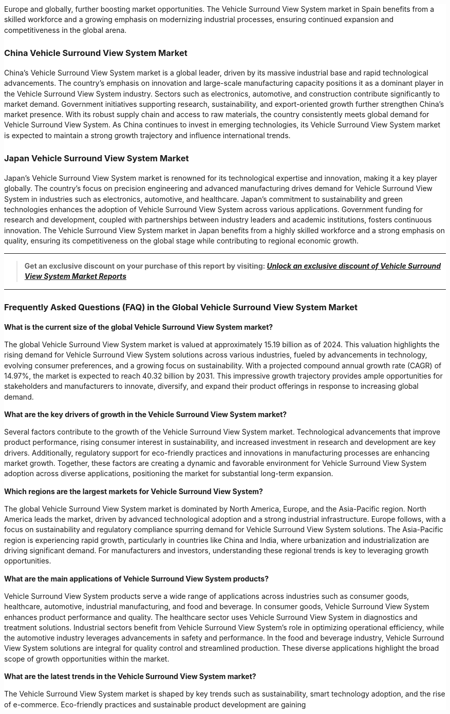 Europe and globally, further boosting market opportunities. The Vehicle Surround View System market in Spain benefits from a skilled workforce and a growing emphasis on modernizing industrial processes, ensuring continued expansion and competitiveness in the global arena.</p><h3>China Vehicle Surround View System Market</h3><p>China&rsquo;s Vehicle Surround View System market is a global leader, driven by its massive industrial base and rapid technological advancements. The country&rsquo;s emphasis on innovation and large-scale manufacturing capacity positions it as a dominant player in the Vehicle Surround View System industry. Sectors such as electronics, automotive, and construction contribute significantly to market demand. Government initiatives supporting research, sustainability, and export-oriented growth further strengthen China&rsquo;s market presence. With its robust supply chain and access to raw materials, the country consistently meets global demand for Vehicle Surround View System. As China continues to invest in emerging technologies, its Vehicle Surround View System market is expected to maintain a strong growth trajectory and influence international trends.</p><h3>Japan Vehicle Surround View System Market</h3><p>Japan&rsquo;s Vehicle Surround View System market is renowned for its technological expertise and innovation, making it a key player globally. The country&rsquo;s focus on precision engineering and advanced manufacturing drives demand for Vehicle Surround View System in industries such as electronics, automotive, and healthcare. Japan&rsquo;s commitment to sustainability and green technologies enhances the adoption of Vehicle Surround View System across various applications. Government funding for research and development, coupled with partnerships between industry leaders and academic institutions, fosters continuous innovation. The Vehicle Surround View System market in Japan benefits from a highly skilled workforce and a strong emphasis on quality, ensuring its competitiveness on the global stage while contributing to regional economic growth.</p><hr /><blockquote><p><strong>Get an exclusive discount on your purchase of this report by visiting: <em><a href="://marketresearchpulse.com/ask-for-discount/43639?utm_source=Github&amp;utm_medium=026">Unlock an exclusive discount of Vehicle Surround View System Market Reports</a></em>&nbsp;</strong></p></blockquote><hr /><h3>Frequently Asked Questions (FAQ) in the Global Vehicle Surround View System Market</h3><p><strong>What is the current size of the global Vehicle Surround View System market?</strong></p><p>The global Vehicle Surround View System market is valued at approximately 15.19 billion as of 2024. This valuation highlights the rising demand for Vehicle Surround View System solutions across various industries, fueled by advancements in technology, evolving consumer preferences, and a growing focus on sustainability. With a projected compound annual growth rate (CAGR) of 14.97%, the market is expected to reach 40.32 billion by 2031. This impressive growth trajectory provides ample opportunities for stakeholders and manufacturers to innovate, diversify, and expand their product offerings in response to increasing global demand.</p><p><strong>What are the key drivers of growth in the Vehicle Surround View System market?</strong></p><p>Several factors contribute to the growth of the Vehicle Surround View System market. Technological advancements that improve product performance, rising consumer interest in sustainability, and increased investment in research and development are key drivers. Additionally, regulatory support for eco-friendly practices and innovations in manufacturing processes are enhancing market growth. Together, these factors are creating a dynamic and favorable environment for Vehicle Surround View System adoption across diverse applications, positioning the market for substantial long-term expansion.</p><p><strong>Which regions are the largest markets for Vehicle Surround View System?</strong></p><p>The global Vehicle Surround View System market is dominated by North America, Europe, and the Asia-Pacific region. North America leads the market, driven by advanced technological adoption and a strong industrial infrastructure. Europe follows, with a focus on sustainability and regulatory compliance spurring demand for Vehicle Surround View System solutions. The Asia-Pacific region is experiencing rapid growth, particularly in countries like China and India, where urbanization and industrialization are driving significant demand. For manufacturers and investors, understanding these regional trends is key to leveraging growth opportunities.</p><p><strong>What are the main applications of Vehicle Surround View System products?</strong></p><p>Vehicle Surround View System products serve a wide range of applications across industries such as consumer goods, healthcare, automotive, industrial manufacturing, and food and beverage. In consumer goods, Vehicle Surround View System enhances product performance and quality. The healthcare sector uses Vehicle Surround View System in diagnostics and treatment solutions. Industrial sectors benefit from Vehicle Surround View System&rsquo;s role in optimizing operational efficiency, while the automotive industry leverages advancements in safety and performance. In the food and beverage industry, Vehicle Surround View System solutions are integral for quality control and streamlined production. These diverse applications highlight the broad scope of growth opportunities within the market.</p><p><strong>What are the latest trends in the Vehicle Surround View System market?</strong></p><p>The Vehicle Surround View System market is shaped by key trends such as sustainability, smart technology adoption, and the rise of e-commerce. Eco-friendly practices and sustainable product development are gaining